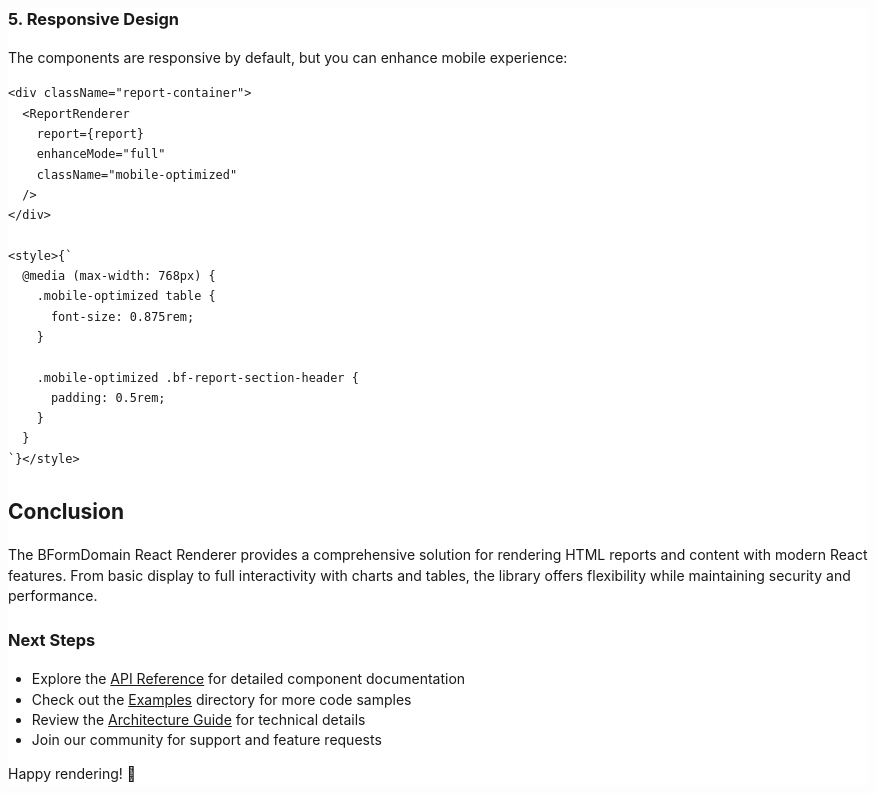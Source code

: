 ### 5. Responsive Design
The components are responsive by default, but you can enhance mobile experience:

```tsx
<div className="report-container">
  <ReportRenderer
    report={report}
    enhanceMode="full"
    className="mobile-optimized"
  />
</div>

<style>{`
  @media (max-width: 768px) {
    .mobile-optimized table {
      font-size: 0.875rem;
    }
    
    .mobile-optimized .bf-report-section-header {
      padding: 0.5rem;
    }
  }
`}</style>
```

## Conclusion

The BFormDomain React Renderer provides a comprehensive solution for rendering HTML reports and content with modern React features. From basic display to full interactivity with charts and tables, the library offers flexibility while maintaining security and performance.

### Next Steps
- Explore the [API Reference](./API-REFERENCE.md) for detailed component documentation
- Check out the [Examples](../examples/) directory for more code samples
- Review the [Architecture Guide](./REPORT-RENDERING.md) for technical details
- Join our community for support and feature requests

Happy rendering! 🚀